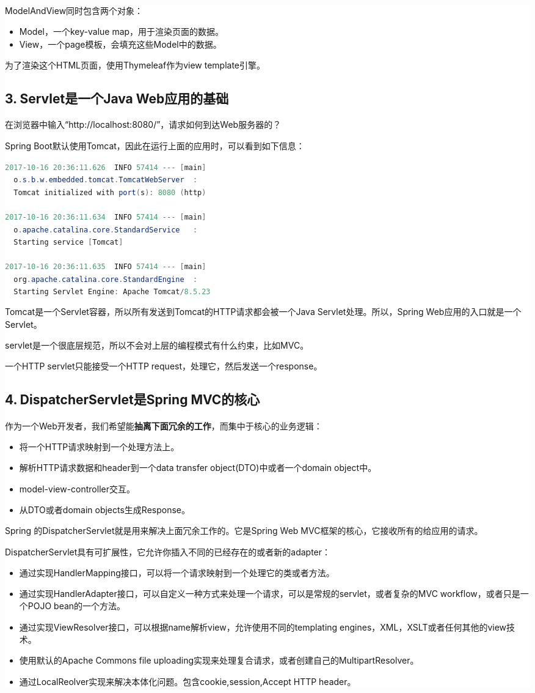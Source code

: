 
ModelAndView同时包含两个对象：

- Model，一个key-value map，用于渲染页面的数据。
- View，一个page模板，会填充这些Model中的数据。

为了渲染这个HTML页面，使用Thymeleaf作为view template引擎。

## 3. Servlet是一个Java Web应用的基础

在浏览器中输入“http://localhost:8080/”，请求如何到达Web服务器的？

Spring Boot默认使用Tomcat，因此在运行上面的应用时，可以看到如下信息：

```java
2017-10-16 20:36:11.626  INFO 57414 --- [main]
  o.s.b.w.embedded.tomcat.TomcatWebServer  :
  Tomcat initialized with port(s): 8080 (http)

2017-10-16 20:36:11.634  INFO 57414 --- [main]
  o.apache.catalina.core.StandardService   :
  Starting service [Tomcat]

2017-10-16 20:36:11.635  INFO 57414 --- [main]
  org.apache.catalina.core.StandardEngine  :
  Starting Servlet Engine: Apache Tomcat/8.5.23
```

Tomcat是一个Servlet容器，所以所有发送到Tomcat的HTTP请求都会被一个Java Servlet处理。所以，Spring Web应用的入口就是一个Servlet。

servlet是一个很底层规范，所以不会对上层的编程模式有什么约束，比如MVC。

一个HTTP servlet只能接受一个HTTP request，处理它，然后发送一个response。

## 4. DispatcherServlet是Spring MVC的核心

作为一个Web开发者，我们希望能**抽离下面冗余的工作**，而集中于核心的业务逻辑：

- 将一个HTTP请求映射到一个处理方法上。

- 解析HTTP请求数据和header到一个data transfer object(DTO)中或者一个domain object中。

- model-view-controller交互。

- 从DTO或者domain objects生成Response。

Spring 的DispatcherServlet就是用来解决上面冗余工作的。它是Spring Web MVC框架的核心，它接收所有的给应用的请求。

DispatcherServlet具有可扩展性，它允许你插入不同的已经存在的或者新的adapter：

- 通过实现HandlerMapping接口，可以将一个请求映射到一个处理它的类或者方法。

- 通过实现HandlerAdapter接口，可以自定义一种方式来处理一个请求，可以是常规的servlet，或者复杂的MVC workflow，或者只是一个POJO bean的一个方法。

- 通过实现ViewResolver接口，可以根据name解析view，允许使用不同的templating engines，XML，XSLT或者任何其他的view技术。

- 使用默认的Apache Commons file uploading实现来处理复合请求，或者创建自己的MultipartResolver。

- 通过LocalReolver实现来解决本体化问题。包含cookie,session,Accept HTTP header。
